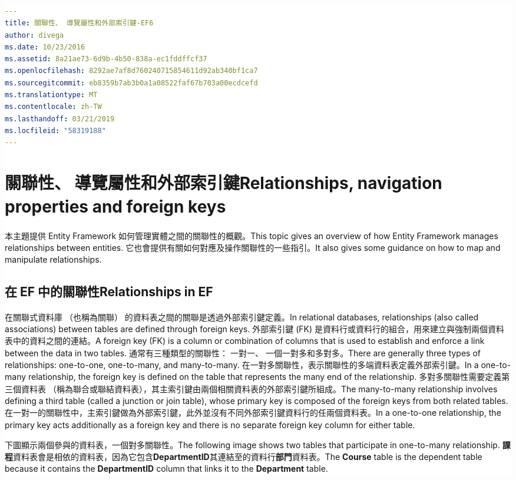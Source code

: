 ```yaml
---
title: 關聯性、 導覽屬性和外部索引鍵-EF6
author: divega
ms.date: 10/23/2016
ms.assetid: 8a21ae73-6d9b-4b50-838a-ec1fddffcf37
ms.openlocfilehash: 8292ae7af8d760240715854611d92ab340bf1ca7
ms.sourcegitcommit: eb8359b7ab3b0a1a08522faf67b703a00ecdcefd
ms.translationtype: MT
ms.contentlocale: zh-TW
ms.lasthandoff: 03/21/2019
ms.locfileid: "58319188"
---
```

# <a name="relationships-navigation-properties-and-foreign-keys"></a><span data-ttu-id="c94c7-102">關聯性、 導覽屬性和外部索引鍵</span><span class="sxs-lookup"><span data-stu-id="c94c7-102">Relationships, navigation properties and foreign keys</span></span>
<span data-ttu-id="c94c7-103">本主題提供 Entity Framework 如何管理實體之間的關聯性的概觀。</span><span class="sxs-lookup"><span data-stu-id="c94c7-103">This topic gives an overview of how Entity Framework manages relationships between entities.</span></span> <span data-ttu-id="c94c7-104">它也會提供有關如何對應及操作關聯性的一些指引。</span><span class="sxs-lookup"><span data-stu-id="c94c7-104">It also gives some guidance on how to map and manipulate relationships.</span></span>

## <a name="relationships-in-ef"></a><span data-ttu-id="c94c7-105">在 EF 中的關聯性</span><span class="sxs-lookup"><span data-stu-id="c94c7-105">Relationships in EF</span></span>

<span data-ttu-id="c94c7-106">在關聯式資料庫 （也稱為關聯） 的資料表之間的關聯是透過外部索引鍵定義。</span><span class="sxs-lookup"><span data-stu-id="c94c7-106">In relational databases, relationships (also called associations) between tables are defined through foreign keys.</span></span> <span data-ttu-id="c94c7-107">外部索引鍵 (FK) 是資料行或資料行的組合，用來建立與強制兩個資料表中的資料之間的連結。</span><span class="sxs-lookup"><span data-stu-id="c94c7-107">A foreign key (FK) is a column or combination of columns that is used to establish and enforce a link between the data in two tables.</span></span> <span data-ttu-id="c94c7-108">通常有三種類型的關聯性： 一對一、 一個一對多和多對多。</span><span class="sxs-lookup"><span data-stu-id="c94c7-108">There are generally three types of relationships: one-to-one, one-to-many, and many-to-many.</span></span> <span data-ttu-id="c94c7-109">在一對多關聯性，表示關聯性的多端資料表定義外部索引鍵。</span><span class="sxs-lookup"><span data-stu-id="c94c7-109">In a one-to-many relationship, the foreign key is defined on the table that represents the many end of the relationship.</span></span> <span data-ttu-id="c94c7-110">多對多關聯性需要定義第三個資料表 （稱為聯合或聯結資料表），其主索引鍵由兩個相關資料表的外部索引鍵所組成。</span><span class="sxs-lookup"><span data-stu-id="c94c7-110">The many-to-many relationship involves defining a third table (called a junction or join table), whose primary key is composed of the foreign keys from both related tables.</span></span> <span data-ttu-id="c94c7-111">在一對一的關聯性中，主索引鍵做為外部索引鍵，此外並沒有不同外部索引鍵資料行的任兩個資料表。</span><span class="sxs-lookup"><span data-stu-id="c94c7-111">In a one-to-one relationship, the primary key acts additionally as a foreign key and there is no separate foreign key column for either table.</span></span>

<span data-ttu-id="c94c7-112">下圖顯示兩個參與的資料表，一個對多關聯性。</span><span class="sxs-lookup"><span data-stu-id="c94c7-112">The following image shows two tables that participate in one-to-many relationship.</span></span> <span data-ttu-id="c94c7-113">**課程**資料表會是相依的資料表，因為它包含**DepartmentID**其連結至的資料行**部門**資料表。</span><span class="sxs-lookup"><span data-stu-id="c94c7-113">The **Course** table is the dependent table because it contains the **DepartmentID** column that links it to the **Department** table.</span></span>
